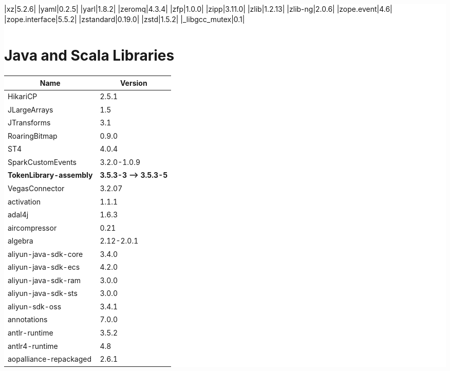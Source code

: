 |xz|5.2.6|
|yaml|0.2.5|
|yarl|1.8.2|
|zeromq|4.3.4|
|zfp|1.0.0|
|zipp|3.11.0|
|zlib|1.2.13|
|zlib-ng|2.0.6|
|zope.event|4.6|
|zope.interface|5.5.2|
|zstandard|0.19.0|
|zstd|1.5.2|
|_libgcc_mutex|0.1|

# Java and Scala Libraries

|Name|Version|
|-----|-----|
|HikariCP|2.5.1|
|JLargeArrays|1.5|
|JTransforms|3.1|
|RoaringBitmap|0.9.0|
|ST4|4.0.4|
|SparkCustomEvents|3.2.0-1.0.9|
|**TokenLibrary-assembly**|**3.5.3-3 --> 3.5.3-5**|
|VegasConnector|3.2.07|
|activation|1.1.1|
|adal4j|1.6.3|
|aircompressor|0.21|
|algebra|2.12-2.0.1|
|aliyun-java-sdk-core|3.4.0|
|aliyun-java-sdk-ecs|4.2.0|
|aliyun-java-sdk-ram|3.0.0|
|aliyun-java-sdk-sts|3.0.0|
|aliyun-sdk-oss|3.4.1|
|annotations|7.0.0|
|antlr-runtime|3.5.2|
|antlr4-runtime|4.8|
|aopalliance-repackaged|2.6.1|